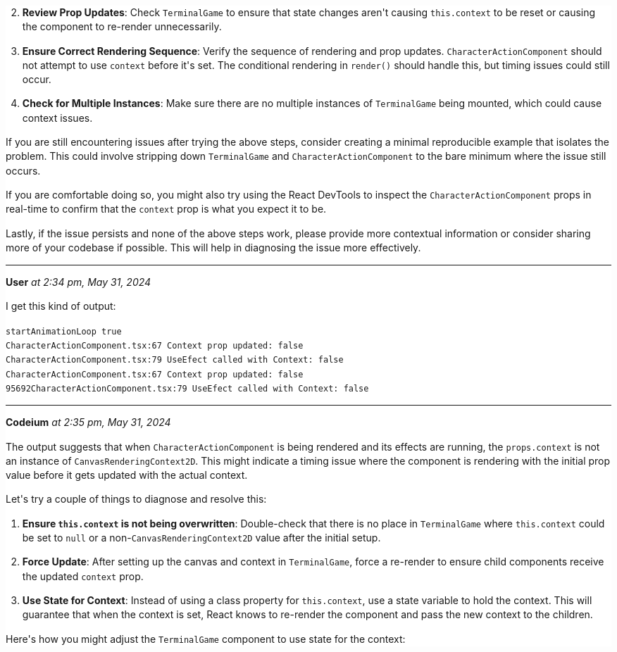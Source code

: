 2. **Review Prop Updates**: Check `TerminalGame` to ensure that state changes aren't causing `this.context` to be reset or causing the component to re-render unnecessarily.

3. **Ensure Correct Rendering Sequence**: Verify the sequence of rendering and prop updates. `CharacterActionComponent` should not attempt to use `context` before it's set. The conditional rendering in `render()` should handle this, but timing issues could still occur.

4. **Check for Multiple Instances**: Make sure there are no multiple instances of `TerminalGame` being mounted, which could cause context issues.

If you are still encountering issues after trying the above steps, consider creating a minimal reproducible example that isolates the problem. This could involve stripping down `TerminalGame` and `CharacterActionComponent` to the bare minimum where the issue still occurs.

If you are comfortable doing so, you might also try using the React DevTools to inspect the `CharacterActionComponent` props in real-time to confirm that the `context` prop is what you expect it to be.

Lastly, if the issue persists and none of the above steps work, please provide more contextual information or consider sharing more of your codebase if possible. This will help in diagnosing the issue more effectively.

---

**User** _at 2:34 pm, May 31, 2024_

I get this kind of output:

```
startAnimationLoop true
CharacterActionComponent.tsx:67 Context prop updated: false
CharacterActionComponent.tsx:79 UseEfect called with Context: false
CharacterActionComponent.tsx:67 Context prop updated: false
95692CharacterActionComponent.tsx:79 UseEfect called with Context: false
```

---

**Codeium** _at 2:35 pm, May 31, 2024_

The output suggests that when `CharacterActionComponent` is being rendered and its effects are running, the `props.context` is not an instance of `CanvasRenderingContext2D`. This might indicate a timing issue where the component is rendering with the initial prop value before it gets updated with the actual context.

Let's try a couple of things to diagnose and resolve this:

1. **Ensure `this.context` is not being overwritten**: Double-check that there is no place in `TerminalGame` where `this.context` could be set to `null` or a non-`CanvasRenderingContext2D` value after the initial setup.

2. **Force Update**: After setting up the canvas and context in `TerminalGame`, force a re-render to ensure child components receive the updated `context` prop.

3. **Use State for Context**: Instead of using a class property for `this.context`, use a state variable to hold the context. This will guarantee that when the context is set, React knows to re-render the component and pass the new context to the children.

Here's how you might adjust the `TerminalGame` component to use state for the context:
